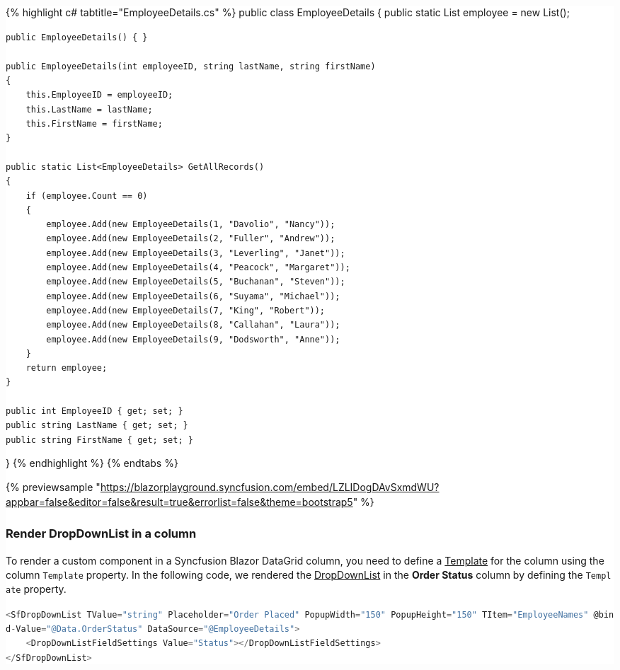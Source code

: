 {% highlight c# tabtitle="EmployeeDetails.cs" %}
public class EmployeeDetails
{
    public static List<EmployeeDetails> employee = new List<EmployeeDetails>();

    public EmployeeDetails() { }

    public EmployeeDetails(int employeeID, string lastName, string firstName)
    {
        this.EmployeeID = employeeID;
        this.LastName = lastName;
        this.FirstName = firstName;
    }

    public static List<EmployeeDetails> GetAllRecords()
    {
        if (employee.Count == 0)
        {
            employee.Add(new EmployeeDetails(1, "Davolio", "Nancy"));
            employee.Add(new EmployeeDetails(2, "Fuller", "Andrew"));
            employee.Add(new EmployeeDetails(3, "Leverling", "Janet"));
            employee.Add(new EmployeeDetails(4, "Peacock", "Margaret"));
            employee.Add(new EmployeeDetails(5, "Buchanan", "Steven"));
            employee.Add(new EmployeeDetails(6, "Suyama", "Michael"));
            employee.Add(new EmployeeDetails(7, "King", "Robert"));
            employee.Add(new EmployeeDetails(8, "Callahan", "Laura"));
            employee.Add(new EmployeeDetails(9, "Dodsworth", "Anne"));
        }
        return employee;
    }

    public int EmployeeID { get; set; }
    public string LastName { get; set; }
    public string FirstName { get; set; }
}
{% endhighlight %}
{% endtabs %}

{% previewsample "https://blazorplayground.syncfusion.com/embed/LZLIDogDAvSxmdWU?appbar=false&editor=false&result=true&errorlist=false&theme=bootstrap5" %}

### Render DropDownList in a column

To render a custom component in a Syncfusion Blazor DataGrid column, you need to define a [Template](https://help.syncfusion.com/cr/blazor/Syncfusion.Blazor.Grids.GridColumn.html#Syncfusion_Blazor_Grids_GridColumn_Template) for the column using the column `Template` property. In the following code, we rendered the [DropDownList](https://blazor.syncfusion.com/documentation/dropdown-list/getting-started-with-web-app) in the **Order Status** column by defining the `Template` property.

```csharp
<SfDropDownList TValue="string" Placeholder="Order Placed" PopupWidth="150" PopupHeight="150" TItem="EmployeeNames" @bind-Value="@Data.OrderStatus" DataSource="@EmployeeDetails">
    <DropDownListFieldSettings Value="Status"></DropDownListFieldSettings>
</SfDropDownList>
```

